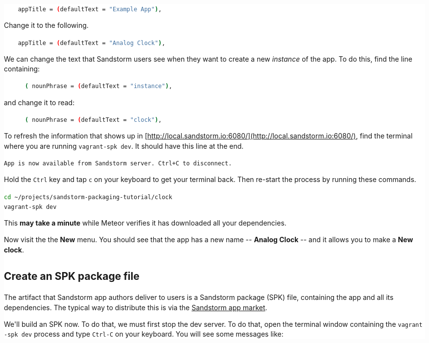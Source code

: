 ```bash
    appTitle = (defaultText = "Example App"),
```

Change it to the following.

```bash
    appTitle = (defaultText = "Analog Clock"),
```

We can change the text that Sandstorm users see when they want to
create a new _instance_ of the app. To do this, find the line
containing:

```bash
      ( nounPhrase = (defaultText = "instance"),
```

and change it to read:

```bash
      ( nounPhrase = (defaultText = "clock"),
```

To refresh the information that shows up in
[http://local.sandstorm.io:6080/](http://local.sandstorm.io:6080/),
find the terminal where you are running `vagrant-spk dev`. It should
have this line at the end.

```
App is now available from Sandstorm server. Ctrl+C to disconnect.
```

Hold the `Ctrl` key and tap `c` on your keyboard to get your
terminal back. Then re-start the process by running these
commands.

```bash
cd ~/projects/sandstorm-packaging-tutorial/clock
vagrant-spk dev
```

This **may take a minute** while Meteor verifies it has downloaded all
your dependencies.

Now visit the the **New** menu. You should see that the app has a new
name -- **Analog Clock** -- and it allows you to make a **New clock**.

## Create an SPK package file

The artifact that Sandstorm app authors deliver to users is a
Sandstorm package (SPK) file, containing the app and all its
dependencies. The typical way to distribute this is via the [Sandstorm
app market](https://apps.sandstorm.io).

We'll build an SPK now. To do that, we must first stop the dev
server. To do that, open the terminal window containing the
`vagrant-spk dev` process and type `Ctrl-C` on your keyboard. You will
see some messages like:
